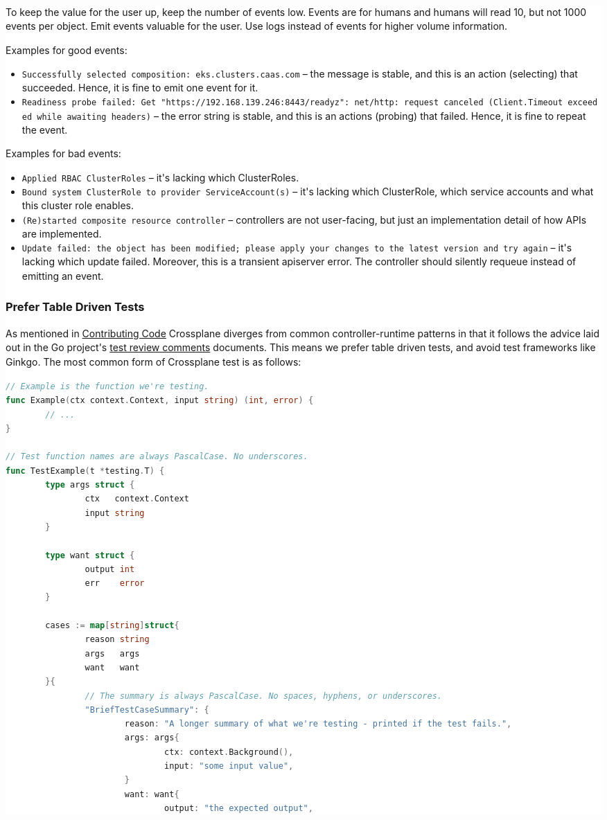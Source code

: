 To keep the value for the user up, keep the number of events low. Events are for
humans and humans will read 10, but not 1000 events per object. Emit events
valuable for the user. Use logs instead of events for higher volume information.

Examples for good events:
- `Successfully selected composition: eks.clusters.caas.com` – the message
  is stable, and this is an action (selecting) that succeeded. Hence, it is fine
  to emit one event for it.
- `Readiness probe failed: Get "https://192.168.139.246:8443/readyz": net/http: request canceled (Client.Timeout exceeded while awaiting headers)`
  – the error string is stable, and this is an actions (probing) that failed.
  Hence, it is fine to repeat the event.

Examples for bad events:
- `Applied RBAC ClusterRoles` – it's lacking which ClusterRoles.
- `Bound system ClusterRole to provider ServiceAccount(s)` – it's lacking which 
  ClusterRole, which service accounts and what this cluster role enables.
- `(Re)started composite resource controller` – controllers are not user-facing,
  but just an implementation detail of how APIs are implemented.
- `Update failed: the object has been modified; please apply your changes to the latest version and try again`
  – it's lacking which update failed. Moreover, this is a transient apiserver
  error. The controller should silently requeue instead of emitting an event.

### Prefer Table Driven Tests

As mentioned in [Contributing Code](#contributing-code) Crossplane diverges from
common controller-runtime patterns in that it follows the advice laid out in the
Go project's [test review comments] documents. This means we prefer table driven
tests, and avoid test frameworks like Ginkgo. The most common form of Crossplane
test is as follows:

```go
// Example is the function we're testing.
func Example(ctx context.Context, input string) (int, error) {
        // ...
}

// Test function names are always PascalCase. No underscores.
func TestExample(t *testing.T) {
        type args struct {
                ctx   context.Context
                input string
        }

        type want struct {
                output int
                err    error
        }

        cases := map[string]struct{
                reason string
                args   args
                want   want
        }{
                // The summary is always PascalCase. No spaces, hyphens, or underscores.
                "BriefTestCaseSummary": {
                        reason: "A longer summary of what we're testing - printed if the test fails.",
                        args: args{
                                ctx: context.Background(),
                                input: "some input value",
                        }
                        want: want{
                                output: "the expected output",
```

[Slack]: https://slack.crossplane.io/
[code of conduct]: https://github.com/cncf/foundation/blob/master/code-of-conduct.md
[Earthly]: https://docs.earthly.dev
[get-docker]: https://docs.docker.com/get-docker
[get-earthly]: https://earthly.dev/get-earthly
[Go]: https://go.dev
[build submodule]: https://github.com/crossplane/build/
[`kind`]: https://kind.sigs.k8s.io/
[Crossplane release cycle]: https://docs.crossplane.io/knowledge-base/guides/release-cycle
[good git commit hygiene]: https://www.futurelearn.com/info/blog/telling-stories-with-your-git-history?category=using-futurelearn
[Developer Certificate of Origin]: https://github.com/apps/dco
[code review comments]: https://go.dev/wiki/CodeReviewComments
[test review comments]: https://go.dev/wiki/TestComments
[E2E readme]: ../test/e2e/README.md
[docs]: https://github.com/crossplane/docs
[Effective Go]: https://golang.org/doc/effective_go
[Observability Developer Guide]: guide-observability.md
[Dave Cheney's blog]: https://dave.cheney.net/2014/10/17/functional-options-for-friendly-apis
[`crossplane-runtime/pkg/errors`]: https://pkg.go.dev/github.com/crossplane/crossplane-runtime/pkg/errors
[golangci-lint]: https://golangci-lint.run/
[DCO bot]: https://probot.github.io/apps/dco/
[crossplane-maintainers]: https://github.com/orgs/crossplane/teams/crossplane-maintainers/members
[crossplane-reviewers]: https://github.com/orgs/crossplane/teams/crossplane-reviewers/members
[CODEOWNERS]: ../CODEOWNERS
[Reviewers]: ../OWNERS.md#reviewers
[Maintainers]: ../OWNERS.md#maintainers
[#4514]: https://github.com/crossplane/crossplane/issues/4514